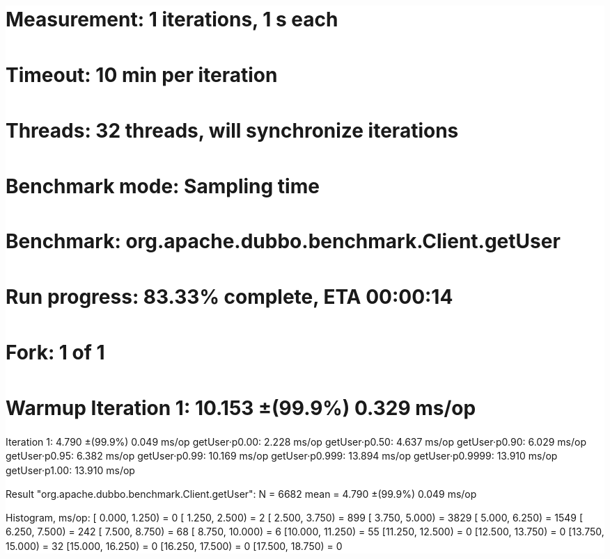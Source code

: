 # Measurement: 1 iterations, 1 s each
# Timeout: 10 min per iteration
# Threads: 32 threads, will synchronize iterations
# Benchmark mode: Sampling time
# Benchmark: org.apache.dubbo.benchmark.Client.getUser

# Run progress: 83.33% complete, ETA 00:00:14
# Fork: 1 of 1
# Warmup Iteration   1: 10.153 ±(99.9%) 0.329 ms/op
Iteration   1: 4.790 ±(99.9%) 0.049 ms/op
                 getUser·p0.00:   2.228 ms/op
                 getUser·p0.50:   4.637 ms/op
                 getUser·p0.90:   6.029 ms/op
                 getUser·p0.95:   6.382 ms/op
                 getUser·p0.99:   10.169 ms/op
                 getUser·p0.999:  13.894 ms/op
                 getUser·p0.9999: 13.910 ms/op
                 getUser·p1.00:   13.910 ms/op



Result "org.apache.dubbo.benchmark.Client.getUser":
  N = 6682
  mean =      4.790 ±(99.9%) 0.049 ms/op

  Histogram, ms/op:
    [ 0.000,  1.250) = 0 
    [ 1.250,  2.500) = 2 
    [ 2.500,  3.750) = 899 
    [ 3.750,  5.000) = 3829 
    [ 5.000,  6.250) = 1549 
    [ 6.250,  7.500) = 242 
    [ 7.500,  8.750) = 68 
    [ 8.750, 10.000) = 6 
    [10.000, 11.250) = 55 
    [11.250, 12.500) = 0 
    [12.500, 13.750) = 0 
    [13.750, 15.000) = 32 
    [15.000, 16.250) = 0 
    [16.250, 17.500) = 0 
    [17.500, 18.750) = 0 
